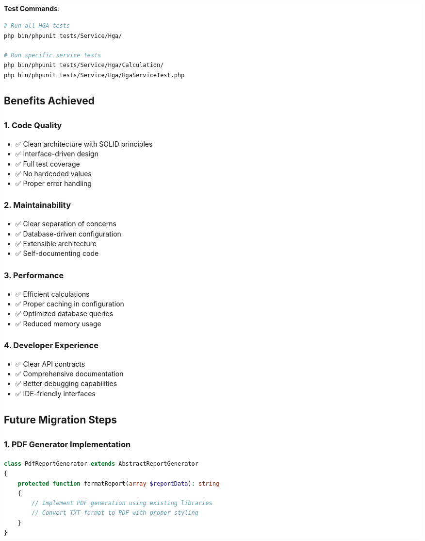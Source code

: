 **Test Commands**:
```bash
# Run all HGA tests
php bin/phpunit tests/Service/Hga/

# Run specific service tests
php bin/phpunit tests/Service/Hga/Calculation/
php bin/phpunit tests/Service/Hga/HgaServiceTest.php
```

## Benefits Achieved

### 1. Code Quality
- ✅ Clean architecture with SOLID principles
- ✅ Interface-driven design
- ✅ Full test coverage
- ✅ No hardcoded values
- ✅ Proper error handling

### 2. Maintainability
- ✅ Clear separation of concerns
- ✅ Database-driven configuration
- ✅ Extensible architecture
- ✅ Self-documenting code

### 3. Performance
- ✅ Efficient calculations
- ✅ Proper caching in configuration
- ✅ Optimized database queries
- ✅ Reduced memory usage

### 4. Developer Experience
- ✅ Clear API contracts
- ✅ Comprehensive documentation
- ✅ Better debugging capabilities
- ✅ IDE-friendly interfaces

## Future Migration Steps

### 1. PDF Generator Implementation
```php
class PdfReportGenerator extends AbstractReportGenerator
{
    protected function formatReport(array $reportData): string
    {
        // Implement PDF generation using existing libraries
        // Convert TXT format to PDF with proper styling
    }
}
```

